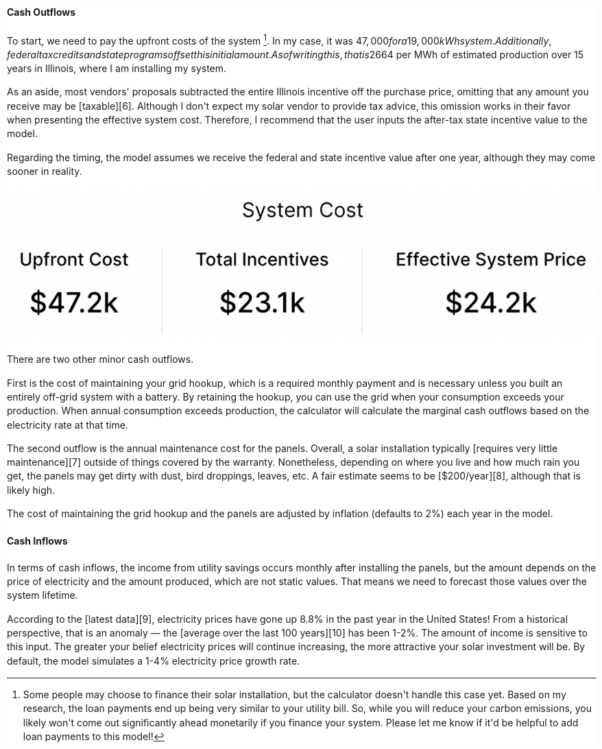 #### Cash Outflows

To start, we need to pay the upfront costs of the system [^4]. In my case, it was $47,000 for a 19,000 kWh system. Additionally, federal tax credits and state programs offset this initial amount. As of writing this, that is 26% federal tax credit and [SRECs][5] [^5] worth ~$64 per MWh of estimated production over 15 years in Illinois, where I am installing my system.

As an aside, most vendors' proposals subtracted the entire Illinois incentive off the purchase price, omitting that any amount you receive may be [taxable][6]. Although I don't expect my solar vendor to provide tax advice, this omission works in their favor when presenting the effective system cost. Therefore, I recommend that the user inputs the after-tax state incentive value to the model.

Regarding the timing, the model assumes we receive the federal and state incentive value after one year, although they may come sooner in reality.

![System Cost Overview](/images/posts/solar-economics/system-cost-overview.png "Example numbers for my system installed in Illinois in 2022")

There are two other minor cash outflows.

First is the cost of maintaining your grid hookup, which is a required monthly payment and is necessary unless you built an entirely off-grid system with a battery. By retaining the hookup, you can use the grid when your consumption exceeds your production. When annual consumption exceeds production, the calculator will calculate the marginal cash outflows based on the electricity rate at that time.

The second outflow is the annual maintenance cost for the panels. Overall, a solar installation typically [requires very little maintenance][7] outside of things covered by the warranty. Nonetheless, depending on where you live and how much rain you get, the panels may get dirty with dust, bird droppings, leaves, etc. A fair estimate seems to be [$200/year][8], although that is likely high.

The cost of maintaining the grid hookup and the panels are adjusted by inflation (defaults to 2%) each year in the model.

#### Cash Inflows

In terms of cash inflows, the income from utility savings occurs monthly after installing the panels, but the amount depends on the price of electricity and the amount produced, which are not static values. That means we need to forecast those values over the system lifetime.

According to the [latest data][9], electricity prices have gone up 8.8% in the past year in the United States! From a historical perspective, that is an anomaly — the [average over the last 100 years][10] has been 1-2%. The amount of income is sensitive to this input. The greater your belief electricity prices will continue increasing, the more attractive your solar investment will be. By default, the model simulates a 1-4% electricity price growth rate.


[^1]: As this article explores, energy improvements to a dwelling often take decades or more to pay off. As a renter of many different apartments with one to two year leases, I had little incentive to make such an investment. This is a big problem because landlords also have no incentive to make these beneficial investments. That is because any energy bills savings are realized by the renter paying the utility bill. As a result, energy efficiency investments that have economic value rarely happen in leased dwellings. One possible way around this is to create regulation that requires landlords to disclose energy costs alongside advertised rents. Such disclosure would expose landlords with energy inefficient dwellings allowing landlords to charge higher rents for energy-efficient units.
[^2]: I'm not alone in seeing the potential for solar power. As our society increasingly aims towards a future powered by 100% clean energy, solar power will likely play a significant role. Solar is the [fastest-growing source of new electricity generation][16] in the United States – growing 4,000 percent over the past decade. This trend appears to have room to run. According to [one report][17], "The United States has the potential to produce more than 100 times as much electricity from solar PV and concentrating solar power (CSP) installations as the nation consumes each year."
[^4]: Some people may choose to finance their solar installation, but the calculator doesn't handle this case yet. Based on my research, the loan payments end up being very similar to your utility bill. So, while you will reduce your carbon emissions, you likely won't come out significantly ahead monetarily if you finance your system. Please let me know if it'd be helpful to add loan payments to this model!
[^5]: The federal tax credit is straightforward, but the state program in Illinois is funded by providing Solar Renewable Energy Credits, or SRECs, based on estimated electricity generation. An SREC is an asset representing the renewable attributes of one megawatt-hour of electricity generated by your solar. So if a utility wants to say they produced clean energy when they didn't, they can buy one of these credits (which they are required to by law at a price set by the state of Illinois). Interestingly, once you sell your SREC, you can no longer say you are producing clean energy. Instead, you are producing clean energy on behalf of the entity that bought it.
[^6]: Choosing a discount rate is more art than science. A common approach is to utilize the "risk-free rate," which is the rate of return offered by an investment with zero risk, such as a government bond. Here is a [video][19] on how Warren Buffet thinks about picking a discount rate.
[^7]: I am describing the standard IRR formula that assumes cash flows are reinvested at the same IRR they are earned. This makes sense for an investment where you can reinvest the cash flow in the initial investment—for example, buying more stock with dividends. However, you cannot do that with a solar system. A better approach would be to use a Modified IRR calculation that assumes cash flows are reinvested at a risk-free or user-specified discount rate. This would have the impact of lowering the estimated IRR.
[1]: https://twitter.com/maxk/status/1526954260474257408
[2]: https://www.investopedia.com/terms/t/timevalueofmoney.asp
[3]: https://www.investopedia.com/terms/p/presentvalue.asp
[4]: https://www.solarcellswork.com/
[5]: https://news.energysage.com/srecs-complete-overview/
[6]: https://certasun.com/illinois-srecs-taxable/#:~:text=Well%2C%20technically%2C%20SRECs%20themselves%20are,a%20sale%20of%20property%20rights.
[7]: https://www.solarreviews.com/blog/solar-panel-maintenance-everything-you-need-to-know#:~:text=Solar%20panels%20generally%20require%20very%20little%20maintenance%20in%20order%20to%20function
[8]: https://www.thumbtack.com/p/solar-panel-maintenance-cost#:~:text=The%20national%20average%20cost%20for,on%20average%20across%20the%20nation.
[9]: https://www.eia.gov/electricity/monthly/epm_table_grapher.php?t=epmt_5_6_a
[10]: https://www.in2013dollars.com/Electricity/price-inflation
[11]: https://www.investopedia.com/terms/n/npv.asp
[12]: https://www.investopedia.com/terms/i/irr.asp
[13]: https://www.businessinsider.com/personal-finance/average-stock-market-return#:~:text=The%20S%26P%20500%20has%20gained,in%201957.
[14]: http://causal.app
[15]: https://www.eia.gov/todayinenergy/detail.php?id=50316#:~:text=On%20average%2C%20U.S.%20electricity%20customers,electricity%20reliability%20data%20in%202013.
[16]: https://www.energy.gov/sites/default/files/2021-08/investing-in-a-clean-energy-future-solar-energy.pdf
[17]: https://environmentamerica.org/reports/ame/star-power-growing-role-solar-energy-america
[18]: https://www.eia.gov/electricity/wholesale/#history
[19]: https://www.youtube.com/watch?v=4260dUkMMqU
[20]: https://www.sunrun.com/go-solar-center/solar-articles/do-solar-panels-increase-home-value